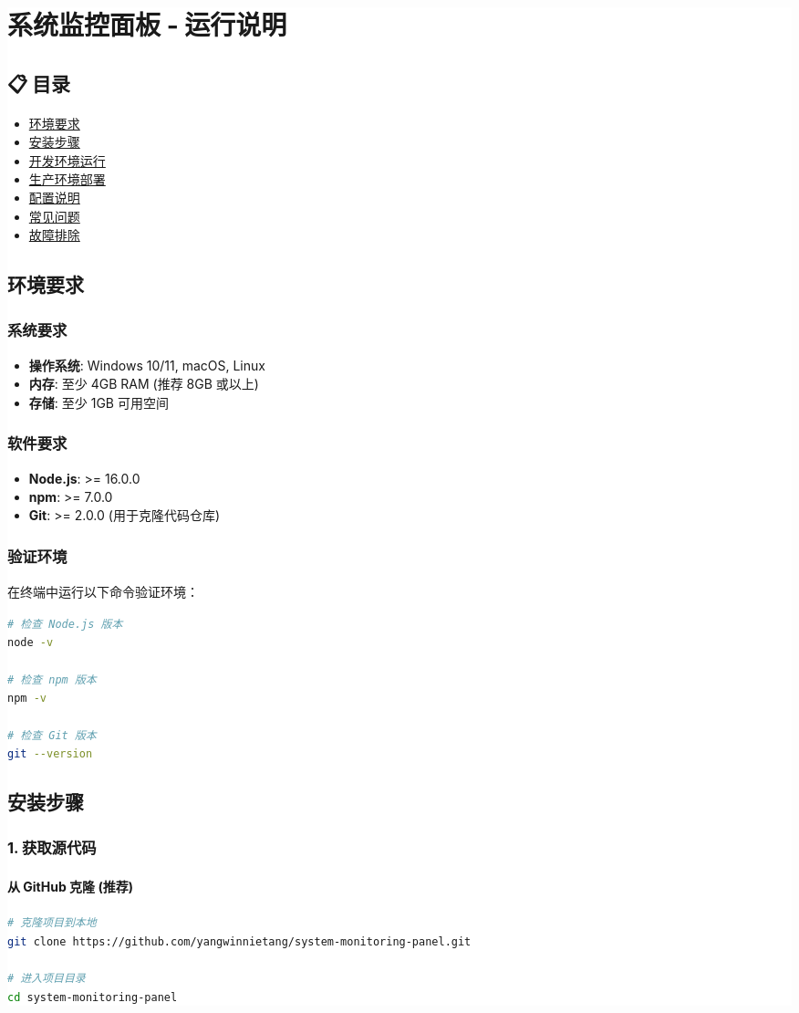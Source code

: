 # 系统监控面板 - 运行说明

## 📋 目录

- [环境要求](#环境要求)
- [安装步骤](#安装步骤)
- [开发环境运行](#开发环境运行)
- [生产环境部署](#生产环境部署)
- [配置说明](#配置说明)
- [常见问题](#常见问题)
- [故障排除](#故障排除)

## 环境要求

### 系统要求

- **操作系统**: Windows 10/11, macOS, Linux
- **内存**: 至少 4GB RAM (推荐 8GB 或以上)
- **存储**: 至少 1GB 可用空间

### 软件要求

- **Node.js**: >= 16.0.0
- **npm**: >= 7.0.0
- **Git**: >= 2.0.0 (用于克隆代码仓库)

### 验证环境

在终端中运行以下命令验证环境：

```bash
# 检查 Node.js 版本
node -v

# 检查 npm 版本
npm -v

# 检查 Git 版本
git --version
```

## 安装步骤

### 1. 获取源代码

#### 从 GitHub 克隆 (推荐)

```bash
# 克隆项目到本地
git clone https://github.com/yangwinnietang/system-monitoring-panel.git

# 进入项目目录
cd system-monitoring-panel
```

